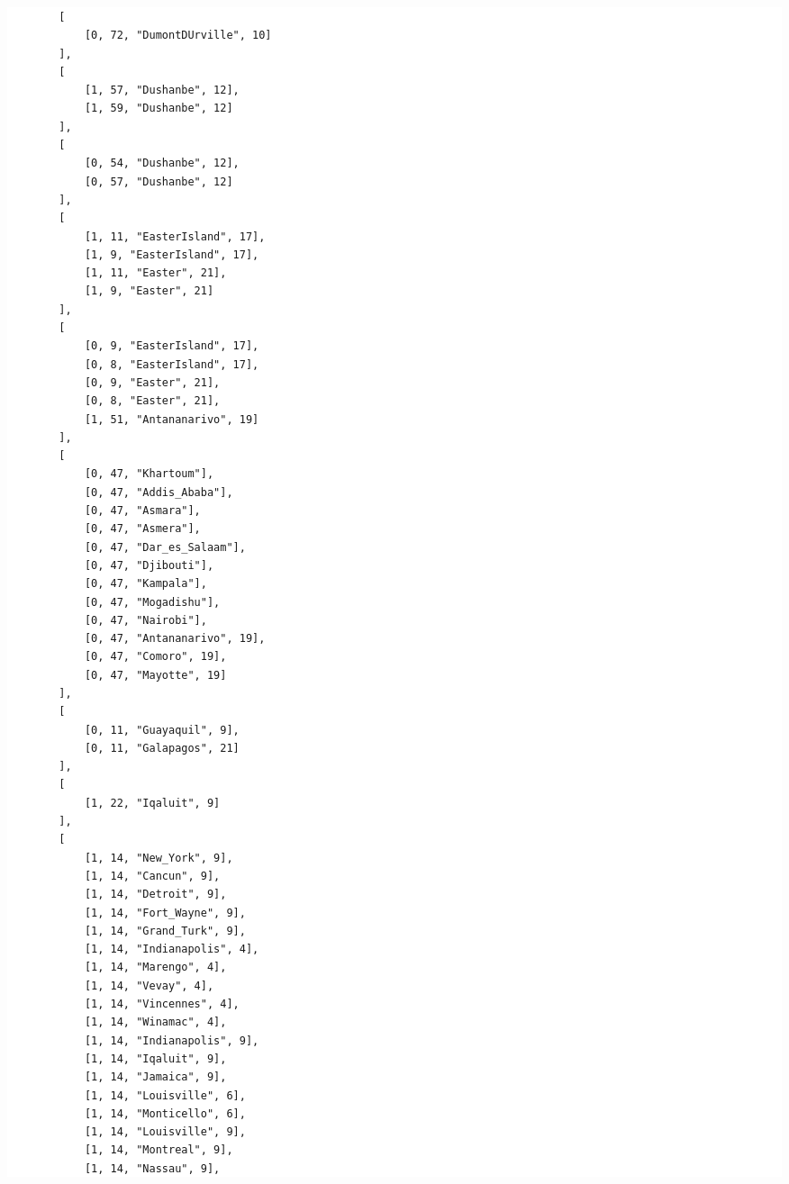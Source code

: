             [
                [0, 72, "DumontDUrville", 10]
            ],
            [
                [1, 57, "Dushanbe", 12],
                [1, 59, "Dushanbe", 12]
            ],
            [
                [0, 54, "Dushanbe", 12],
                [0, 57, "Dushanbe", 12]
            ],
            [
                [1, 11, "EasterIsland", 17],
                [1, 9, "EasterIsland", 17],
                [1, 11, "Easter", 21],
                [1, 9, "Easter", 21]
            ],
            [
                [0, 9, "EasterIsland", 17],
                [0, 8, "EasterIsland", 17],
                [0, 9, "Easter", 21],
                [0, 8, "Easter", 21],
                [1, 51, "Antananarivo", 19]
            ],
            [
                [0, 47, "Khartoum"],
                [0, 47, "Addis_Ababa"],
                [0, 47, "Asmara"],
                [0, 47, "Asmera"],
                [0, 47, "Dar_es_Salaam"],
                [0, 47, "Djibouti"],
                [0, 47, "Kampala"],
                [0, 47, "Mogadishu"],
                [0, 47, "Nairobi"],
                [0, 47, "Antananarivo", 19],
                [0, 47, "Comoro", 19],
                [0, 47, "Mayotte", 19]
            ],
            [
                [0, 11, "Guayaquil", 9],
                [0, 11, "Galapagos", 21]
            ],
            [
                [1, 22, "Iqaluit", 9]
            ],
            [
                [1, 14, "New_York", 9],
                [1, 14, "Cancun", 9],
                [1, 14, "Detroit", 9],
                [1, 14, "Fort_Wayne", 9],
                [1, 14, "Grand_Turk", 9],
                [1, 14, "Indianapolis", 4],
                [1, 14, "Marengo", 4],
                [1, 14, "Vevay", 4],
                [1, 14, "Vincennes", 4],
                [1, 14, "Winamac", 4],
                [1, 14, "Indianapolis", 9],
                [1, 14, "Iqaluit", 9],
                [1, 14, "Jamaica", 9],
                [1, 14, "Louisville", 6],
                [1, 14, "Monticello", 6],
                [1, 14, "Louisville", 9],
                [1, 14, "Montreal", 9],
                [1, 14, "Nassau", 9],